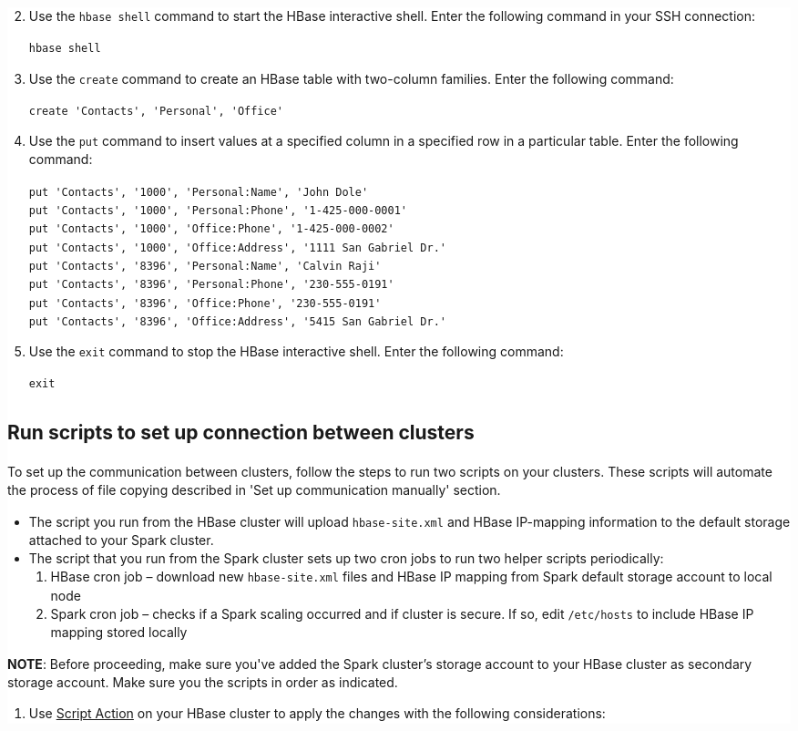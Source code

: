 2. Use the `hbase shell` command to start the HBase interactive shell. Enter the following command in your SSH connection:

    ```bash
    hbase shell
    ```

3. Use the `create` command to create an HBase table with two-column families. Enter the following command:

    ```hbase
    create 'Contacts', 'Personal', 'Office'
    ```

4. Use the `put` command to insert values at a specified column in a specified row in a particular table. Enter the following command:

    ```hbase
    put 'Contacts', '1000', 'Personal:Name', 'John Dole'
    put 'Contacts', '1000', 'Personal:Phone', '1-425-000-0001'
    put 'Contacts', '1000', 'Office:Phone', '1-425-000-0002'
    put 'Contacts', '1000', 'Office:Address', '1111 San Gabriel Dr.'
    put 'Contacts', '8396', 'Personal:Name', 'Calvin Raji'
    put 'Contacts', '8396', 'Personal:Phone', '230-555-0191'
    put 'Contacts', '8396', 'Office:Phone', '230-555-0191'
    put 'Contacts', '8396', 'Office:Address', '5415 San Gabriel Dr.'
    ```

5. Use the `exit` command to stop the HBase interactive shell. Enter the following command:

    ```hbase
    exit
    ```
    
## Run scripts to set up connection between clusters

To set up the communication between clusters, follow the steps to run two scripts on your clusters. These scripts will automate the process of file copying described in 'Set up communication manually' section. 

* The script you run from the HBase cluster will upload `hbase-site.xml` and HBase IP-mapping information to the default storage attached to your Spark cluster. 
* The script that you run from the Spark cluster sets up two cron jobs to run two helper scripts periodically:  
    1.	HBase cron job – download new `hbase-site.xml` files and HBase IP mapping from Spark default storage account to local node
    2.	Spark cron job – checks if a Spark scaling occurred and if cluster is secure. If so, edit `/etc/hosts` to include HBase IP mapping stored locally

__NOTE__: Before proceeding, make sure you've added the Spark cluster’s storage account to your HBase cluster as secondary storage account. Make sure you the scripts in order as indicated.


1. Use [Script Action](hdinsight-hadoop-customize-cluster-linux.md#script-action-to-a-running-cluster) on your HBase cluster to apply the changes with the following considerations: 
